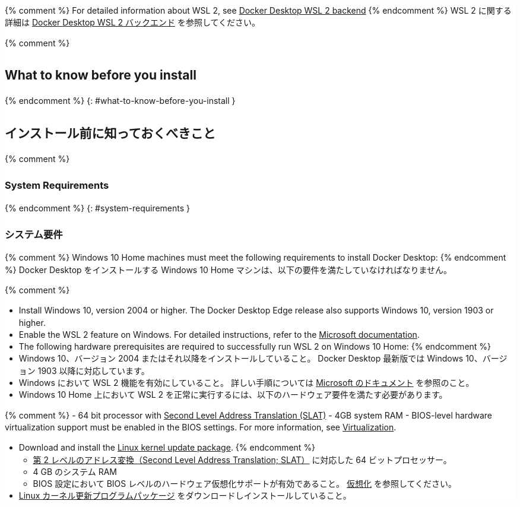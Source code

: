 {% comment %}
For detailed information about WSL 2, see [Docker Desktop WSL 2 backend](wsl.md)
{% endcomment %}
WSL 2 に関する詳細は [Docker Desktop WSL 2 バックエンド](wsl.md) を参照してください。

{% comment %}
## What to know before you install
{% endcomment %}
{: #what-to-know-before-you-install }
## インストール前に知っておくべきこと

{% comment %}
### System Requirements
{% endcomment %}
{: #system-requirements }
### システム要件

{% comment %}
Windows 10 Home machines must meet the following requirements to install Docker Desktop:
{% endcomment %}
Docker Desktop をインストールする Windows 10 Home マシンは、以下の要件を満たしていなければなりません。

{% comment %}
  - Install Windows 10, version 2004 or higher. The Docker Desktop Edge release also supports Windows 10, version 1903 or higher.
  - Enable the WSL 2 feature on Windows. For detailed instructions, refer to the
    [Microsoft documentation](https://docs.microsoft.com/en-us/windows/wsl/install-win10).
  - The following hardware prerequisites are required to successfully run
WSL 2 on Windows 10 Home:
{% endcomment %}
  - Windows 10、バージョン 2004 またはそれ以降をインストールしていること。
    Docker Desktop 最新版では Windows 10、バージョン 1903 以降に対応しています。
  - Windows において WSL 2 機能を有効にしていること。
    詳しい手順については [Microsoft のドキュメント](https://docs.microsoft.com/en-us/windows/wsl/install-win10) を参照のこと。
  - Windows 10 Home 上において WSL 2 を正常に実行するには、以下のハードウェア要件を満たす必要があります。

{% comment %}
     - 64 bit processor with [Second Level Address Translation (SLAT)](http://en.wikipedia.org/wiki/Second_Level_Address_Translation)
     - 4GB system RAM
    - BIOS-level hardware virtualization support must be enabled in the
    BIOS settings.  For more information, see
    [Virtualization](troubleshoot.md#virtualization-must-be-enabled).
  - Download and install the [Linux kernel update package](https://docs.microsoft.com/windows/wsl/wsl2-kernel).
{% endcomment %}
     - [第 2 レベルのアドレス変換（Second Level Address Translation; SLAT）](http://en.wikipedia.org/wiki/Second_Level_Address_Translation) に対応した 64 ビットプロセッサー。
     - 4 GB のシステム RAM
     - BIOS 設定において BIOS レベルのハードウェア仮想化サポートが有効であること。
       [仮想化](troubleshoot.md#virtualization-must-be-enabled) を参照してください。
  - [Linux カーネル更新プログラムパッケージ](https://docs.microsoft.com/windows/wsl/wsl2-kernel) をダウンロードしインストールしていること。
